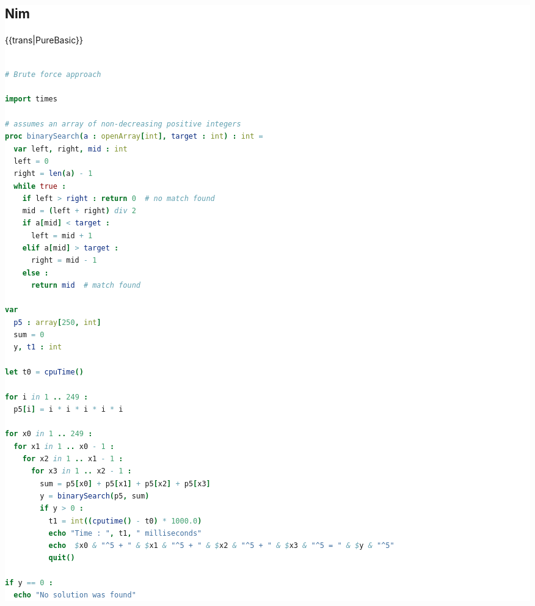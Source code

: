 ```modula2
```



## Nim

{{trans|PureBasic}} 

```Nim

# Brute force approach

import times

# assumes an array of non-decreasing positive integers
proc binarySearch(a : openArray[int], target : int) : int = 
  var left, right, mid : int
  left = 0
  right = len(a) - 1
  while true :
    if left > right : return 0  # no match found
    mid = (left + right) div 2
    if a[mid] < target :
      left = mid + 1
    elif a[mid] > target :
      right = mid - 1
    else :
      return mid  # match found

var 
  p5 : array[250, int]
  sum = 0
  y, t1 : int

let t0 = cpuTime()

for i in 1 .. 249 :
  p5[i] = i * i * i * i * i
 
for x0 in 1 .. 249 :
  for x1 in 1 .. x0 - 1 :
    for x2 in 1 .. x1 - 1 :
      for x3 in 1 .. x2 - 1 :
        sum = p5[x0] + p5[x1] + p5[x2] + p5[x3]
        y = binarySearch(p5, sum)
        if y > 0 :
          t1 = int((cputime() - t0) * 1000.0) 
          echo "Time : ", t1, " milliseconds"
          echo  $x0 & "^5 + " & $x1 & "^5 + " & $x2 & "^5 + " & $x3 & "^5 = " & $y & "^5"
          quit()

if y == 0 :
  echo "No solution was found"  

```
